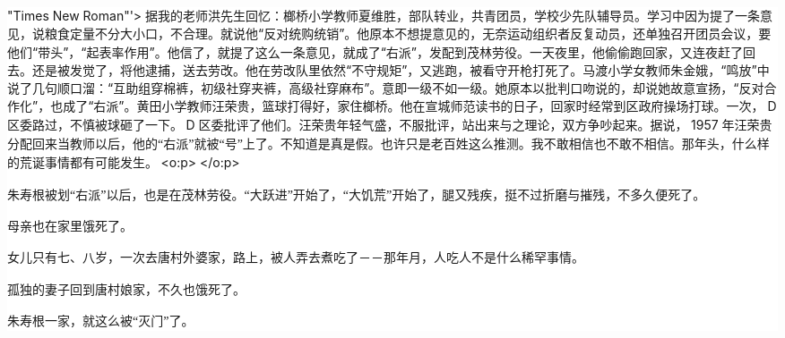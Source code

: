 "Times New Roman"'>
   据我的老师洪先生回忆：榔桥小学教师夏维胜，部队转业，共青团员，学校少先队辅导员。学习中因为提了一条意见，说粮食定量不分大小口，不合理。就说他“反对统购统销”。他原本不想提意见的，无奈运动组织者反复动员，还单独召开团员会议，要他们“带头”，“起表率作用”。他信了，就提了这么一条意见，就成了“右派”，发配到茂林劳役。一天夜里，他偷偷跑回家，又连夜赶了回去。还是被发觉了，将他逮捕，送去劳改。他在劳改队里依然“不守规矩”，又逃跑，被看守开枪打死了。马渡小学女教师朱金娥，“鸣放”中说了几句顺口溜：“互助组穿棉裤，初级社穿夹裤，高级社穿麻布”。意即一级不如一级。她原本以批判口吻说的，却说她故意宣扬，“反对合作化”，也成了“右派”。黄田小学教师汪荣贵，篮球打得好，家住榔桥。他在宣城师范读书的日子，回家时经常到区政府操场打球。一次，
  </span>
  D
  <span lang="ZH-CN" style='font-family:宋体;mso-ascii-font-family:"Times New Roman"'>
   区委路过，不慎被球砸了一下。
  </span>
  D
  <span lang="ZH-CN" style='font-family:宋体;mso-ascii-font-family:"Times New Roman"'>
   区委批评了他们。汪荣贵年轻气盛，不服批评，站出来与之理论，双方争吵起来。据说，
  </span>
  1957
  <span lang="ZH-CN" style='font-family:宋体;mso-ascii-font-family:"Times New Roman"'>
   年汪荣贵分配回来当教师以后，他的“右派”就被“号”上了。不知道是真是假。也许只是老百姓这么推测。我不敢相信也不敢不相信。那年头，什么样的荒诞事情都有可能发生。
  </span>
  <o:p>
  </o:p>
 </p>
 <p class="MsoNormal">
  <span lang="ZH-CN" style='font-family:宋体;mso-ascii-font-family:
"Times New Roman"'>
   朱寿根被划“右派”以后，也是在茂林劳役。“大跃进”开始了，“大饥荒”开始了，腿又残疾，挺不过折磨与摧残，不多久便死了。
  </span>
  <o:p>
  </o:p>
 </p>
 <p class="MsoNormal">
  <span lang="ZH-CN" style='font-family:宋体;mso-ascii-font-family:
"Times New Roman"'>
   母亲也在家里饿死了。
  </span>
  <o:p>
  </o:p>
 </p>
 <p class="MsoNormal">
  <span lang="ZH-CN" style='font-family:宋体;mso-ascii-font-family:
"Times New Roman"'>
   女儿只有七、八岁，一次去唐村外婆家，路上，被人弄去煮吃了－－那年月，人吃人不是什么稀罕事情。
  </span>
  <o:p>
  </o:p>
 </p>
 <p class="MsoNormal">
  <span lang="ZH-CN" style='font-family:宋体;mso-ascii-font-family:
"Times New Roman"'>
   孤独的妻子回到唐村娘家，不久也饿死了。
  </span>
  <o:p>
  </o:p>
 </p>
 <p class="MsoNormal">
  <span lang="ZH-CN" style='font-family:宋体;mso-ascii-font-family:
"Times New Roman"'>
   朱寿根一家，就这么被“灭门”了。
  </span>
  <o:p>
  </o:p>
 </p>
 <p class="MsoNormal">
  <span lang="ZH-CN" style='font-family:宋体;mso-ascii-font-family:
"Times New Roman"'>